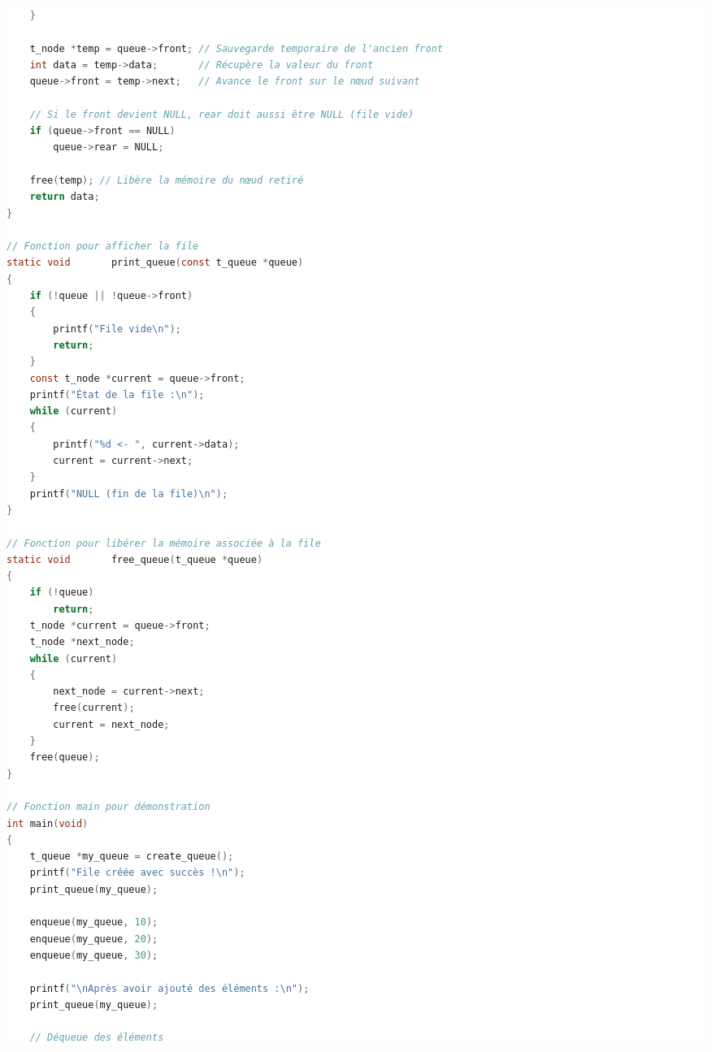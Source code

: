 ```c
    }

    t_node *temp = queue->front; // Sauvegarde temporaire de l'ancien front
    int data = temp->data;       // Récupère la valeur du front
    queue->front = temp->next;   // Avance le front sur le nœud suivant

    // Si le front devient NULL, rear doit aussi être NULL (file vide)
    if (queue->front == NULL)
        queue->rear = NULL;

    free(temp); // Libère la mémoire du nœud retiré
    return data;
}

// Fonction pour afficher la file
static void       print_queue(const t_queue *queue)
{
    if (!queue || !queue->front)
    {
        printf("File vide\n");
        return;
    }
    const t_node *current = queue->front;
    printf("État de la file :\n");
    while (current)
    {
        printf("%d <- ", current->data);
        current = current->next;
    }
    printf("NULL (fin de la file)\n");
}

// Fonction pour libérer la mémoire associée à la file
static void       free_queue(t_queue *queue)
{
    if (!queue)
        return;
    t_node *current = queue->front;
    t_node *next_node;
    while (current)
    {
        next_node = current->next;
        free(current);
        current = next_node;
    }
    free(queue);
}

// Fonction main pour démonstration
int main(void)
{
    t_queue *my_queue = create_queue();
    printf("File créée avec succès !\n");
    print_queue(my_queue);

    enqueue(my_queue, 10);
    enqueue(my_queue, 20);
    enqueue(my_queue, 30);

    printf("\nAprès avoir ajouté des éléments :\n");
    print_queue(my_queue);

    // Déqueue des éléments
```